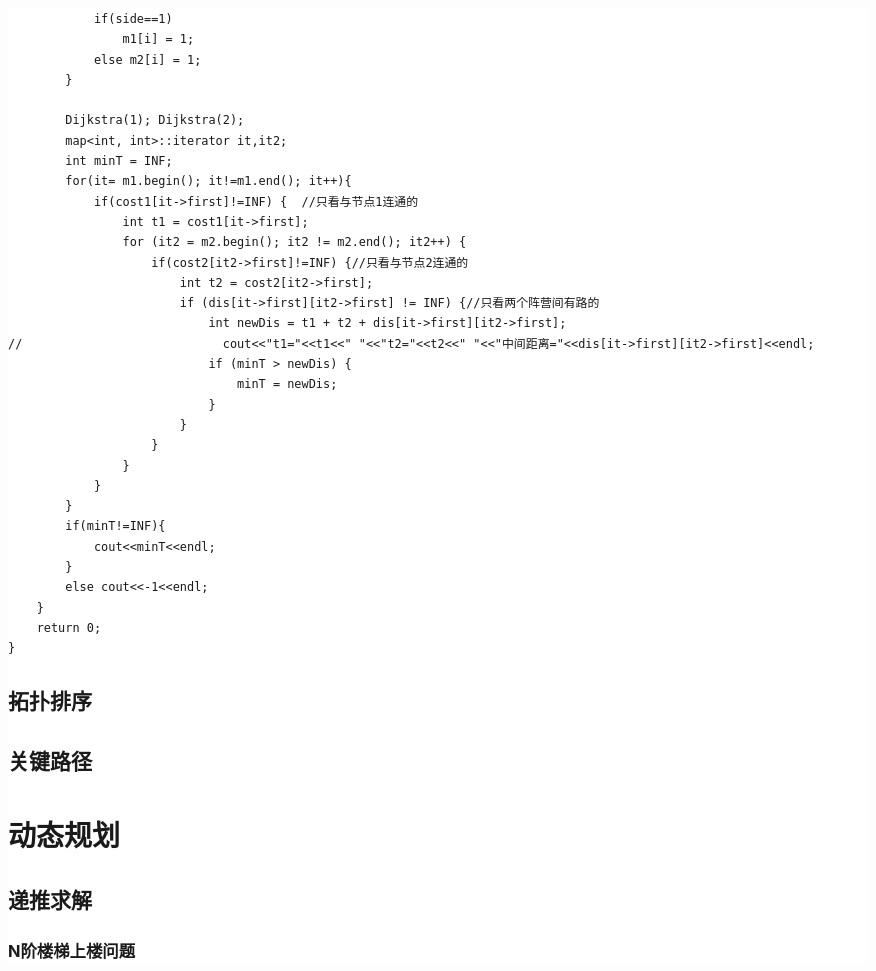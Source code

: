 ```
            if(side==1)
                m1[i] = 1;
            else m2[i] = 1;
        }

        Dijkstra(1); Dijkstra(2);
        map<int, int>::iterator it,it2;
        int minT = INF;
        for(it= m1.begin(); it!=m1.end(); it++){
            if(cost1[it->first]!=INF) {  //只看与节点1连通的
                int t1 = cost1[it->first];
                for (it2 = m2.begin(); it2 != m2.end(); it2++) {
                    if(cost2[it2->first]!=INF) {//只看与节点2连通的
                        int t2 = cost2[it2->first];
                        if (dis[it->first][it2->first] != INF) {//只看两个阵营间有路的
                            int newDis = t1 + t2 + dis[it->first][it2->first];
//                            cout<<"t1="<<t1<<" "<<"t2="<<t2<<" "<<"中间距离="<<dis[it->first][it2->first]<<endl;
                            if (minT > newDis) {
                                minT = newDis;
                            }
                        }
                    }
                }
            }
        }
        if(minT!=INF){
            cout<<minT<<endl;
        }
        else cout<<-1<<endl;
    }
    return 0;
}
```



## 拓扑排序

## 关键路径



# 动态规划

## 递推求解

### N阶楼梯上楼问题
